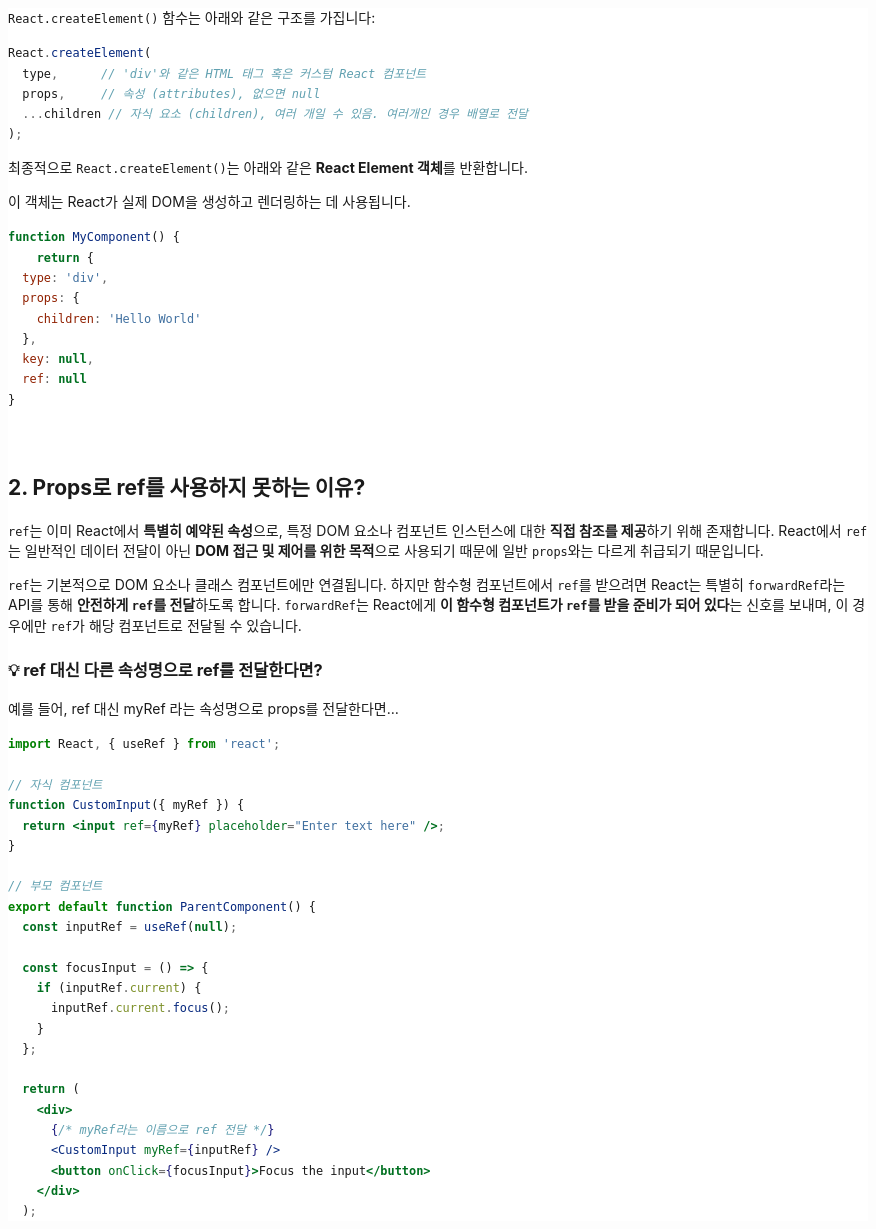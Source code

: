 `React.createElement()` 함수는 아래와 같은 구조를 가집니다:

```jsx
React.createElement(
  type,      // 'div'와 같은 HTML 태그 혹은 커스텀 React 컴포넌트
  props,     // 속성 (attributes), 없으면 null
  ...children // 자식 요소 (children), 여러 개일 수 있음. 여러개인 경우 배열로 전달
);

```

최종적으로 `React.createElement()`는 아래와 같은 **React Element 객체**를 반환합니다.

이 객체는 React가 실제 DOM을 생성하고 렌더링하는 데 사용됩니다.

```jsx
function MyComponent() {
	return {
  type: 'div',
  props: {
    children: 'Hello World'
  },
  key: null,
  ref: null
}
```

<br/>

## 2. Props로 ref를 사용하지 못하는 이유?

`ref`는 이미 React에서 **특별히 예약된 속성**으로, 특정 DOM 요소나 컴포넌트 인스턴스에 대한 **직접 참조를 제공**하기 위해 존재합니다. React에서 `ref`는 일반적인 데이터 전달이 아닌 **DOM 접근 및 제어를 위한 목적**으로 사용되기 때문에 일반 `props`와는 다르게 취급되기 때문입니다.

`ref`는 기본적으로 DOM 요소나 클래스 컴포넌트에만 연결됩니다. 하지만 함수형 컴포넌트에서 `ref`를 받으려면 React는 특별히 `forwardRef`라는 API를 통해 **안전하게 `ref`를 전달**하도록 합니다.
`forwardRef`는 React에게 **이 함수형 컴포넌트가 `ref`를 받을 준비가 되어 있다**는 신호를 보내며, 이 경우에만 `ref`가 해당 컴포넌트로 전달될 수 있습니다.

### 💡 ref 대신 다른 속성명으로 ref를 전달한다면?

예를 들어, ref 대신 myRef 라는 속성명으로 props를 전달한다면…

```jsx
import React, { useRef } from 'react';

// 자식 컴포넌트
function CustomInput({ myRef }) {
  return <input ref={myRef} placeholder="Enter text here" />;
}

// 부모 컴포넌트
export default function ParentComponent() {
  const inputRef = useRef(null);

  const focusInput = () => {
    if (inputRef.current) {
      inputRef.current.focus();
    }
  };

  return (
    <div>
      {/* myRef라는 이름으로 ref 전달 */}
      <CustomInput myRef={inputRef} />
      <button onClick={focusInput}>Focus the input</button>
    </div>
  );
```
